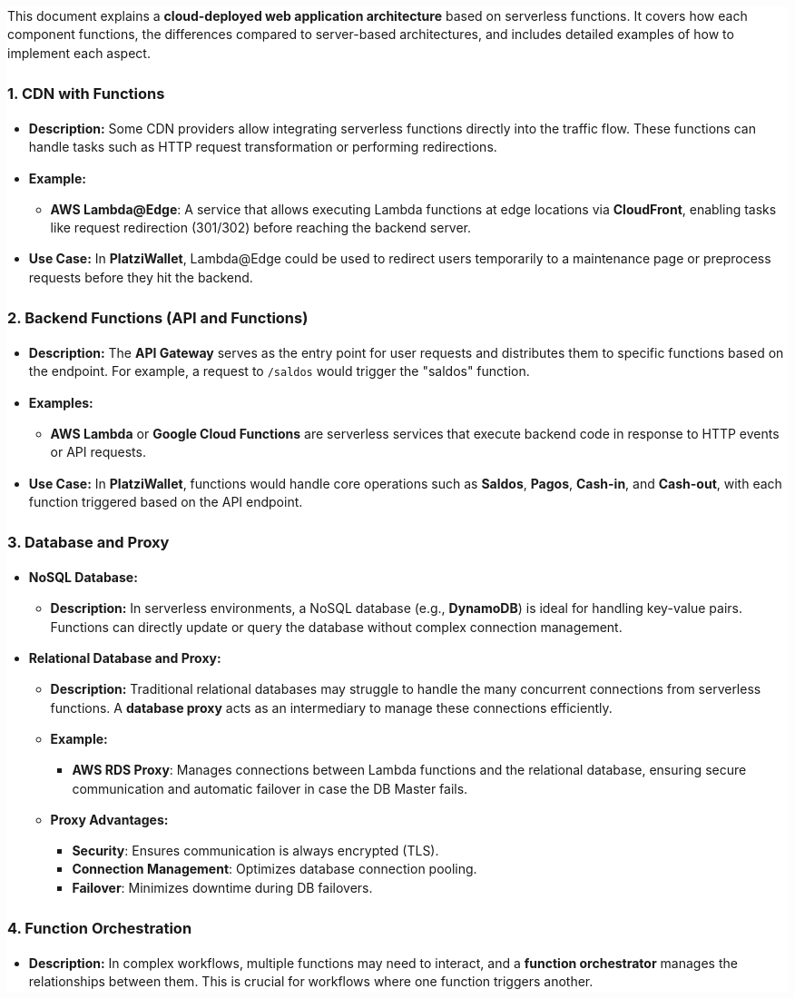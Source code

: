 This document explains a **cloud-deployed web application architecture** based on serverless functions. It covers how each component functions, the differences compared to server-based architectures, and includes detailed examples of how to implement each aspect.

### 1. CDN with Functions

- **Description:** Some CDN providers allow integrating serverless functions directly into the traffic flow. These functions can handle tasks such as HTTP request transformation or performing redirections.
  
- **Example:** 
  - **AWS Lambda@Edge**: A service that allows executing Lambda functions at edge locations via **CloudFront**, enabling tasks like request redirection (301/302) before reaching the backend server.

- **Use Case:** In **PlatziWallet**, Lambda@Edge could be used to redirect users temporarily to a maintenance page or preprocess requests before they hit the backend.

### 2. Backend Functions (API and Functions)

- **Description:** The **API Gateway** serves as the entry point for user requests and distributes them to specific functions based on the endpoint. For example, a request to `/saldos` would trigger the "saldos" function.
  
- **Examples:**
  - **AWS Lambda** or **Google Cloud Functions** are serverless services that execute backend code in response to HTTP events or API requests.

- **Use Case:** In **PlatziWallet**, functions would handle core operations such as **Saldos**, **Pagos**, **Cash-in**, and **Cash-out**, with each function triggered based on the API endpoint.

### 3. Database and Proxy

- **NoSQL Database:**
  - **Description:** In serverless environments, a NoSQL database (e.g., **DynamoDB**) is ideal for handling key-value pairs. Functions can directly update or query the database without complex connection management.
  
- **Relational Database and Proxy:**
  - **Description:** Traditional relational databases may struggle to handle the many concurrent connections from serverless functions. A **database proxy** acts as an intermediary to manage these connections efficiently.

  - **Example:**
    - **AWS RDS Proxy**: Manages connections between Lambda functions and the relational database, ensuring secure communication and automatic failover in case the DB Master fails.

  - **Proxy Advantages:**
    - **Security**: Ensures communication is always encrypted (TLS).
    - **Connection Management**: Optimizes database connection pooling.
    - **Failover**: Minimizes downtime during DB failovers.

### 4. Function Orchestration

- **Description:** In complex workflows, multiple functions may need to interact, and a **function orchestrator** manages the relationships between them. This is crucial for workflows where one function triggers another.
  